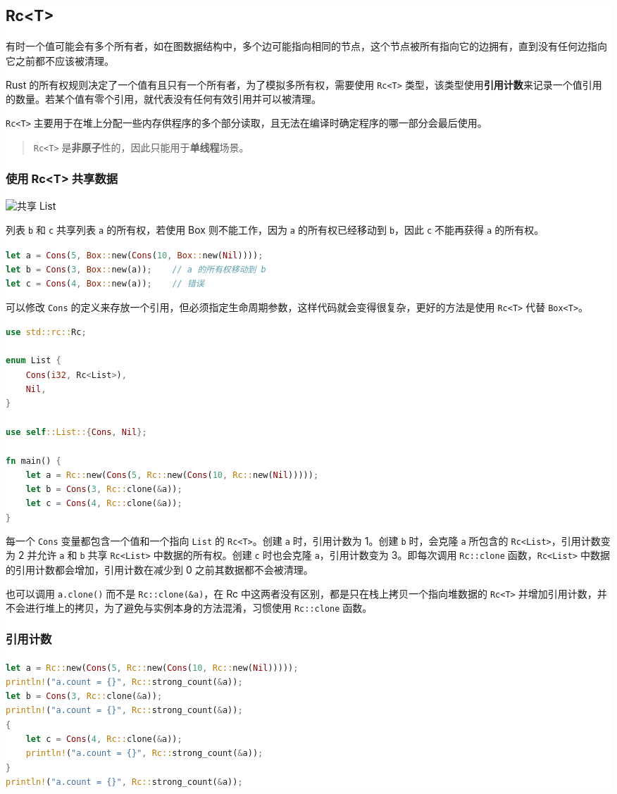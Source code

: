 ## Rc\<T\>

有时一个值可能会有多个所有者，如在图数据结构中，多个边可能指向相同的节点，这个节点被所有指向它的边拥有，直到没有任何边指向它之前都不应该被清理。

Rust 的所有权规则决定了一个值有且只有一个所有者，为了模拟多所有权，需要使用 `Rc<T>` 类型，该类型使用**引用计数**来记录一个值引用的数量。若某个值有零个引用，就代表没有任何有效引用并可以被清理。

`Rc<T>` 主要用于在堆上分配一些内存供程序的多个部分读取，且无法在编译时确定程序的哪一部分会最后使用。

>   `Rc<T>` 是**非原子**性的，因此只能用于**单线程**场景。

### 使用 Rc\<T\> 共享数据

![共享 List](https://raw.githubusercontent.com/genskyff/image-hosting/main/images/202204291124165.png)

列表 `b` 和 `c` 共享列表 `a` 的所有权，若使用 Box 则不能工作，因为 `a` 的所有权已经移动到 `b`，因此 `c` 不能再获得 `a` 的所有权。

```rust
let a = Cons(5, Box::new(Cons(10, Box::new(Nil))));
let b = Cons(3, Box::new(a));    // a 的所有权移动到 b
let c = Cons(4, Box::new(a));    // 错误
```

可以修改 `Cons` 的定义来存放一个引用，但必须指定生命周期参数，这样代码就会变得很复杂，更好的方法是使用 `Rc<T>` 代替 `Box<T>`。

```rust
use std::rc::Rc;

enum List {
    Cons(i32, Rc<List>),
    Nil,
}

use self::List::{Cons, Nil};

fn main() {
    let a = Rc::new(Cons(5, Rc::new(Cons(10, Rc::new(Nil)))));
    let b = Cons(3, Rc::clone(&a));
    let c = Cons(4, Rc::clone(&a));
}
```

每一个 `Cons` 变量都包含一个值和一个指向 `List` 的 `Rc<T>`。创建 `a` 时，引用计数为 1。创建 `b` 时，会克隆 `a` 所包含的 `Rc<List>`，引用计数变为 2 并允许 `a` 和 `b` 共享 `Rc<List>` 中数据的所有权。创建 `c` 时也会克隆 `a`，引用计数变为 3。即每次调用 `Rc::clone` 函数，`Rc<List>` 中数据的引用计数都会增加，引用计数在减少到 0 之前其数据都不会被清理。

也可以调用 `a.clone()` 而不是 `Rc::clone(&a)`，在 Rc 中这两者没有区别，都是只在栈上拷贝一个指向堆数据的 `Rc<T>` 并增加引用计数，并不会进行堆上的拷贝，为了避免与实例本身的方法混淆，习惯使用 `Rc::clone` 函数。

### 引用计数

```rust
let a = Rc::new(Cons(5, Rc::new(Cons(10, Rc::new(Nil)))));
println!("a.count = {}", Rc::strong_count(&a));
let b = Cons(3, Rc::clone(&a));
println!("a.count = {}", Rc::strong_count(&a));
{
    let c = Cons(4, Rc::clone(&a));
    println!("a.count = {}", Rc::strong_count(&a));
}
println!("a.count = {}", Rc::strong_count(&a));
```
